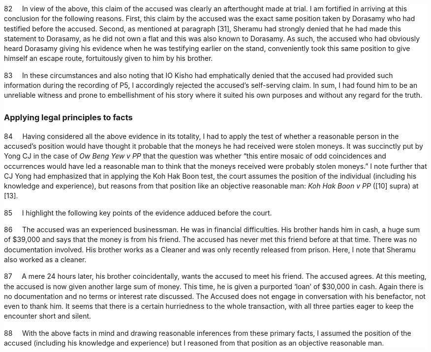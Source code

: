 82     In view of the above, this claim of the accused was clearly an afterthought made at trial. I am fortified in arriving at this conclusion for the following reasons. First, this claim by the accused was the exact same position taken by Dorasamy who had testified before the accused. Second, as mentioned at paragraph \[31\], Sheramu had strongly denied that he had made this statement to Dorasamy, as he did not own a flat and this was also known to Dorasamy. As such, the accused who had obviously heard Dorasamy giving his evidence when he was testifying earlier on the stand, conveniently took this same position to give himself an escape route, fortuitously given to him by his brother.

83     In these circumstances and also noting that IO Kisho had emphatically denied that the accused had provided such information during the recording of P5, I accordingly rejected the accused’s self-serving claim. In sum, I had found him to be an unreliable witness and prone to embellishment of his story where it suited his own purposes and without any regard for the truth.

### Applying legal principles to facts

84     Having considered all the above evidence in its totality, I had to apply the test of whether a reasonable person in the accused’s position would have thought it probable that the moneys he had received were stolen moneys. It was succinctly put by Yong CJ in the case of _Ow Beng Yew v PP_ that the question was whether “this entire mosaic of odd coincidences and occurrences would have led a reasonable man to think that the moneys received were probably stolen moneys.” I note further that CJ Yong had emphasized that in applying the Koh Hak Boon test, the court assumes the position of the individual (including his knowledge and experience), but reasons from that position like an objective reasonable man: _Koh Hak Boon v PP_ (\[10\] supra) at \[13\].

85     I highlight the following key points of the evidence adduced before the court.

86     The accused was an experienced businessman. He was in financial difficulties. His brother hands him in cash, a huge sum of $39,000 and says that the money is from his friend. The accused has never met this friend before at that time. There was no documentation involved. His brother works as a Cleaner and was only recently released from prison. Here, I note that Sheramu also worked as a cleaner.

87     A mere 24 hours later, his brother coincidentally, wants the accused to meet his friend. The accused agrees. At this meeting, the accused is now given another large sum of money. This time, he is given a purported ‘loan’ of $30,000 in cash. Again there is no documentation and no terms or interest rate discussed. The Accused does not engage in conversation with his benefactor, not even to thank him. It seems that there is a certain hurriedness to the whole transaction, with all three parties eager to keep the encounter short and silent.

88     With the above facts in mind and drawing reasonable inferences from these primary facts, I assumed the position of the accused (including his knowledge and experience) but I reasoned from that position as an objective reasonable man.


[^1]: Agreed Statement of Facts (“ASOF”) at \[4\].
[^2]: PW 2.
[^3]: PW 1.
[^4]: PW 3.
[^5]: ASOF at \[6\].
[^6]: ASOF at \[7\].
[^7]: Notes of Evidence (“NE”) at Day 6, Page 5, Lines 9 – 23.
[^8]: ASOF at \[8\].
[^9]: _Ibid._
[^10]: NE at Day 7, Page 26, Lines 24 – 27.
[^11]: ASOF at \[10\].
[^12]: NE at Day 5, Page 53, Lines 27 – 32 and Page 54, Lines 1 – 2.
[^13]: DW 2.
[^14]: NE at Day 1, Page 45, Lines 2 – 4.
[^15]: Prosecution Closing Submissions (“PCS”) paragraph 14.
[^16]: PCS paragraph 15.
[^17]: PW 4.
[^18]: Prosecution Closing Submissions (“PCS”) paragraphs 14 - 16
[^19]: Defence Closing Submissions (“DCS”) pages 11 – 29.
[^20]: DCS pages 55 - 59.
[^21]: NE Day 7, Page 63 lines 30 – 32.
[^22]: NE Day 7, Page 63 line 27 – Page 64, line 4.
[^23]: NE Day 2, Page 21 Lines 22 – Page Line 12.
[^24]: DCS Paragraphs 79 -84.
[^25]: DCS Paragraphs 85 – 99.
[^26]: NE Day2, Page 12 Line 23 – Page 13 Line 29
[^27]: NE Day 1, Page 55 Line 24 – Page 56 Line 4 and NE Day 2, Page 58 Lines 1 - 17
[^28]: NE Day 7, Page 61 lines 1- 10.
[^29]: NE at Day 4, Page 10, Lines 29 – 31.
[^30]: NE Day 7, Page 71 lines 25 - Page 72 line 19.
[^31]: PW 6.
[^32]: NE Day 4, Page 12 Lines 14 – 27.
[^33]: NE Day 5, Page 54, Lines 174 – 23.
[^34]: NE Day 10, Page 8.
[^35]: NE Day 4, Page 29 Lines 13 – 25.
[^36]: Defence Reply submissions (“DRS”) dated 3 December 2019
[^37]: NE Day 7, Page 72 lines 27 - 29
[^38]: Paragraph 10, last sentence of the ASOF
[^39]: NE Day 10, Page 8 Lines 14 -30.
[^40]: NE Day 10, Page 12 Lines 1 – 19.
[^41]: NE Day 10, Page 12 Lines 31 – Page 13, Line 10.